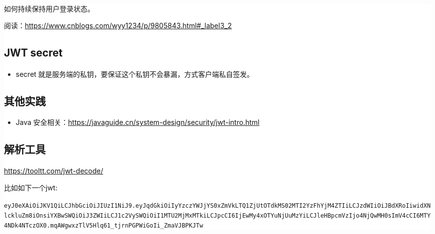 如何持续保持用户登录状态。

阅读：https://www.cnblogs.com/wyy1234/p/9805843.html#_label3_2

## JWT secret

* secret 就是服务端的私钥，要保证这个私钥不会暴漏，方式客户端私自签发。

## 其他实践

* Java 安全相关：https://javaguide.cn/system-design/security/jwt-intro.html

## 解析工具

https://tooltt.com/jwt-decode/

比如如下一个jwt:

```tex
eyJ0eXAiOiJKV1QiLCJhbGciOiJIUzI1NiJ9.eyJqdGkiOiIyYzczYWJjYS0xZmVkLTQ1ZjUtOTdkMS02MTI2YzFhYjM4ZTIiLCJzdWIiOiJBdXRoIiwidXNlckluZm8iOnsiYXBwSWQiOiJ3ZWIiLCJ1c2VySWQiOiI1MTU2MjMxMTkiLCJpcCI6IjEwMy4xOTYuNjUuMzYiLCJleHBpcmVzIjo4NjQwMH0sImV4cCI6MTY4NDk4NTczOX0.mqAWgwxzTlV5Hlq61_tjrnPGPWiGoIi_ZmaVJBPKJTw
```

